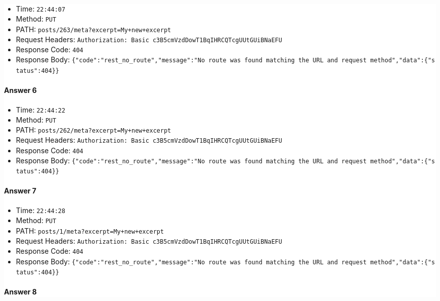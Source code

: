 










- Time: ```22:44:07```
- Method: ```PUT```
- PATH: ```posts/263/meta?excerpt=My+new+excerpt```
- Request Headers: ```Authorization: Basic c3B5cmVzdDowT1BqIHRCQTcgUUtGUiBNaEFU```
- Response Code: ```404```
- Response Body: ```{"code":"rest_no_route","message":"No route was found matching the URL and request method","data":{"status":404}}```

#### Answer 6












- Time: ```22:44:22```
- Method: ```PUT```
- PATH: ```posts/262/meta?excerpt=My+new+excerpt```
- Request Headers: ```Authorization: Basic c3B5cmVzdDowT1BqIHRCQTcgUUtGUiBNaEFU```
- Response Code: ```404```
- Response Body: ```{"code":"rest_no_route","message":"No route was found matching the URL and request method","data":{"status":404}}```

#### Answer 7












- Time: ```22:44:28```
- Method: ```PUT```
- PATH: ```posts/1/meta?excerpt=My+new+excerpt```
- Request Headers: ```Authorization: Basic c3B5cmVzdDowT1BqIHRCQTcgUUtGUiBNaEFU```
- Response Code: ```404```
- Response Body: ```{"code":"rest_no_route","message":"No route was found matching the URL and request method","data":{"status":404}}```

#### Answer 8








